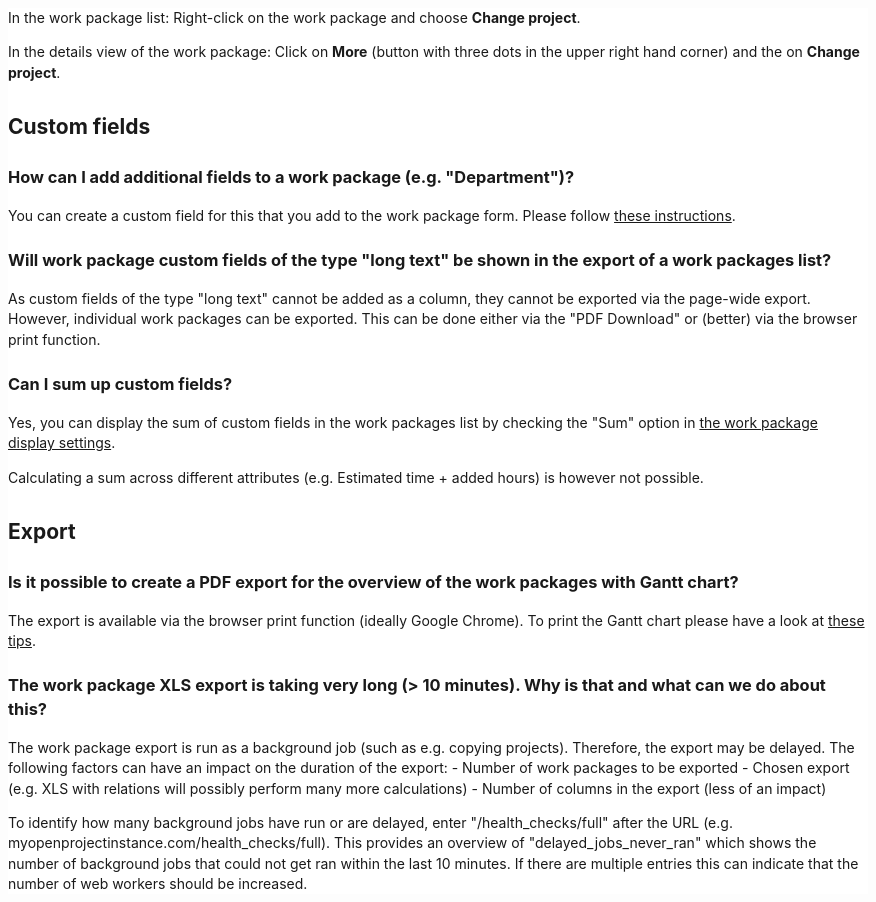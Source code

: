 In the work package list: Right-click on the work package and choose **Change project**.  

In the details view of the work package: Click on **More** (button with three dots in the upper right hand corner) and the on **Change project**.



## Custom fields

### How can I add additional fields to a work package (e.g. "Department")?

You can create a custom field for this that you add to the work package form. Please follow [these instructions](../../../system-admin-guide/custom-fields/).

### Will work package custom fields of the type "long text" be shown in the export of a work packages list?

As custom fields of the type "long text" cannot be added as a column, they cannot be exported via the page-wide export. However, individual work packages can be exported. This can be done either via the "PDF Download" or (better) via the browser print function. 

### Can I sum up custom fields?

Yes, you can display the sum of custom fields in the work packages list by checking the "Sum" option in [the work package display settings](../work-package-table-configuration/#how-to-switch-from-flat-list-to-hierarchy-mode).

Calculating a sum across different attributes (e.g. Estimated time + added hours) is however not possible.



## Export

### Is it possible to create a PDF export for the overview of the work packages with Gantt chart?

The export is available via the browser print function (ideally Google Chrome).
To print the Gantt chart please have a look at [these tips](../../gantt-chart/#how-to-print-a-gantt-chart).

### The work package XLS export is taking very long (> 10 minutes). Why is that and what can we do about this?

The work package export is run as a background job (such as e.g. copying projects). Therefore, the export may be delayed.
The following factors can have an impact on the duration of the export:
\- Number of work packages to be exported
\- Chosen export (e.g. XLS with relations will possibly perform many more calculations)
\- Number of columns in the export (less of an impact)

To identify how many background jobs have run or are delayed, enter "/health_checks/full" after the URL (e.g. myopenprojectinstance.com/health_checks/full).
This provides an overview of "delayed_jobs_never_ran" which shows the number of background jobs that could not get ran within the last 10 minutes. If there are multiple entries this can indicate that the number of web workers should be increased.

